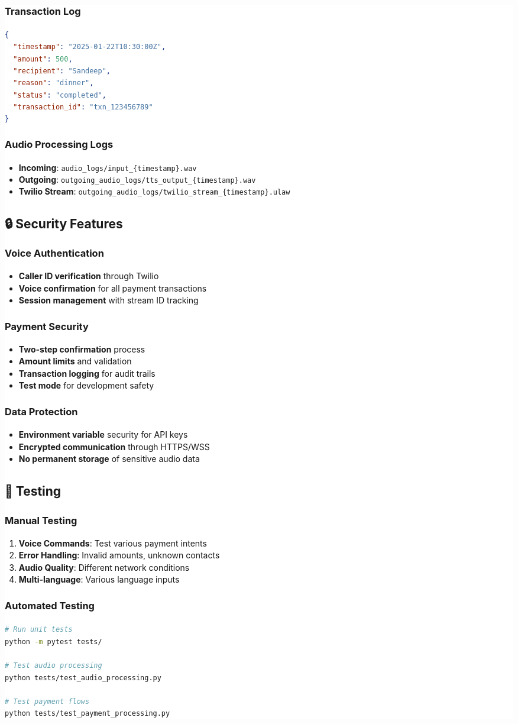 ### Transaction Log
```json
{
  "timestamp": "2025-01-22T10:30:00Z",
  "amount": 500,
  "recipient": "Sandeep",
  "reason": "dinner",
  "status": "completed",
  "transaction_id": "txn_123456789"
}
```

### Audio Processing Logs
- **Incoming**: `audio_logs/input_{timestamp}.wav`
- **Outgoing**: `outgoing_audio_logs/tts_output_{timestamp}.wav`
- **Twilio Stream**: `outgoing_audio_logs/twilio_stream_{timestamp}.ulaw`

## 🔒 Security Features

### Voice Authentication
- **Caller ID verification** through Twilio
- **Voice confirmation** for all payment transactions
- **Session management** with stream ID tracking

### Payment Security
- **Two-step confirmation** process
- **Amount limits** and validation
- **Transaction logging** for audit trails
- **Test mode** for development safety

### Data Protection
- **Environment variable** security for API keys
- **Encrypted communication** through HTTPS/WSS
- **No permanent storage** of sensitive audio data

## 🧪 Testing

### Manual Testing
1. **Voice Commands**: Test various payment intents
2. **Error Handling**: Invalid amounts, unknown contacts
3. **Audio Quality**: Different network conditions
4. **Multi-language**: Various language inputs

### Automated Testing
```bash
# Run unit tests
python -m pytest tests/

# Test audio processing
python tests/test_audio_processing.py

# Test payment flows
python tests/test_payment_processing.py
```
